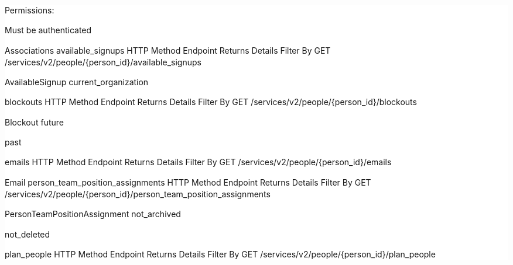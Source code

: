 Permissions:

Must be authenticated

Associations
available_signups
HTTP Method
Endpoint
Returns
Details
Filter By
GET
/services/v2/people/{person_id}/available_signups

AvailableSignup
current_organization

blockouts
HTTP Method
Endpoint
Returns
Details
Filter By
GET
/services/v2/people/{person_id}/blockouts

Blockout
future

past

emails
HTTP Method
Endpoint
Returns
Details
Filter By
GET
/services/v2/people/{person_id}/emails

Email
person_team_position_assignments
HTTP Method
Endpoint
Returns
Details
Filter By
GET
/services/v2/people/{person_id}/person_team_position_assignments

PersonTeamPositionAssignment
not_archived

not_deleted

plan_people
HTTP Method
Endpoint
Returns
Details
Filter By
GET
/services/v2/people/{person_id}/plan_people
